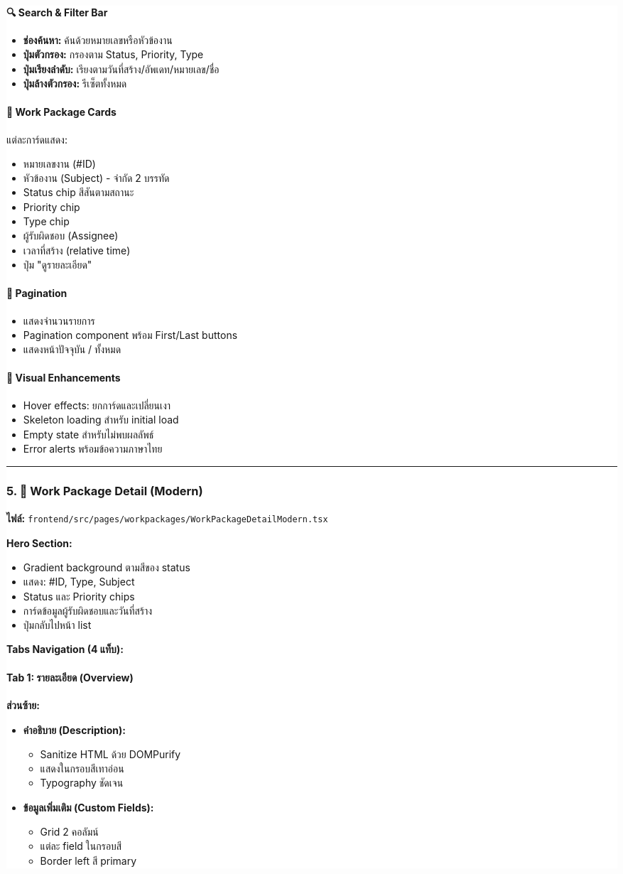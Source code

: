 #### 🔍 Search & Filter Bar
- **ช่องค้นหา:** ค้นด้วยหมายเลขหรือหัวข้องาน
- **ปุ่มตัวกรอง:** กรองตาม Status, Priority, Type
- **ปุ่มเรียงลำดับ:** เรียงตามวันที่สร้าง/อัพเดท/หมายเลข/ชื่อ
- **ปุ่มล้างตัวกรอง:** รีเซ็ตทั้งหมด

#### 📑 Work Package Cards
แต่ละการ์ดแสดง:
- หมายเลขงาน (#ID)
- หัวข้องาน (Subject) - จำกัด 2 บรรทัด
- Status chip สีสันตามสถานะ
- Priority chip
- Type chip
- ผู้รับผิดชอบ (Assignee)
- เวลาที่สร้าง (relative time)
- ปุ่ม "ดูรายละเอียด"

#### 📄 Pagination
- แสดงจำนวนรายการ
- Pagination component พร้อม First/Last buttons
- แสดงหน้าปัจจุบัน / ทั้งหมด

#### 🎨 Visual Enhancements
- Hover effects: ยกการ์ดและเปลี่ยนเงา
- Skeleton loading สำหรับ initial load
- Empty state สำหรับไม่พบผลลัพธ์
- Error alerts พร้อมข้อความภาษาไทย

---

### 5. 📄 Work Package Detail (Modern)

**ไฟล์:** `frontend/src/pages/workpackages/WorkPackageDetailModern.tsx`

**Hero Section:**
- Gradient background ตามสีของ status
- แสดง: #ID, Type, Subject
- Status และ Priority chips
- การ์ดข้อมูลผู้รับผิดชอบและวันที่สร้าง
- ปุ่มกลับไปหน้า list

**Tabs Navigation (4 แท็บ):**

#### Tab 1: รายละเอียด (Overview)
**ส่วนซ้าย:**
- **คำอธิบาย (Description):**
  - Sanitize HTML ด้วย DOMPurify
  - แสดงในกรอบสีเทาอ่อน
  - Typography ชัดเจน
  
- **ข้อมูลเพิ่มเติม (Custom Fields):**
  - Grid 2 คอลัมน์
  - แต่ละ field ในกรอบสี
  - Border left สี primary
